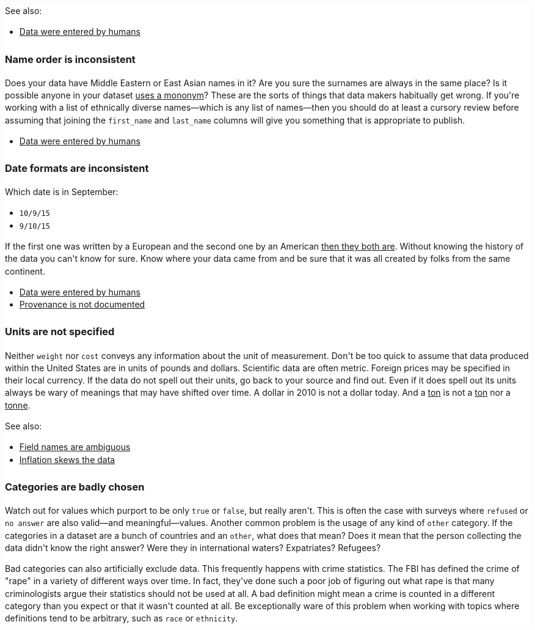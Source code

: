 See also:

* [Data were entered by humans](#data-were-entered-by-humans)

### Name order is inconsistent

Does your data have Middle Eastern or East Asian names in it? Are you sure the surnames are always in the same place? Is it possible anyone in your dataset [uses a mononym](https://en.wikipedia.org/wiki/Indonesian_names#Indonesian_naming_system)? These are the sorts of things that data makers habitually get wrong. If you're working with a list of ethnically diverse names—which is any list of names—then you should do at least a cursory review before assuming that joining the `first_name` and `last_name` columns will give you something that is appropriate to publish.

* [Data were entered by humans](#data-were-entered-by-humans)

### Date formats are inconsistent

Which date is in September:

* `10/9/15`
* `9/10/15`

If the first one was written by a European and the second one by an American [then they both are](https://en.wikipedia.org/wiki/Date_format_by_country). Without knowing the history of the data you can't know for sure. Know where your data came from and be sure that it was all created by folks from the same continent.

* [Data were entered by humans](#data-were-entered-by-humans)
* [Provenance is not documented](#provenance-is-not-documented)

### Units are not specified

Neither `weight` nor `cost` conveys any information about the unit of measurement. Don't be too quick to assume that data produced within the United States are in units of pounds and dollars. Scientific data are often metric. Foreign prices may be specified in their local currency. If the data do not spell out their units, go back to your source and find out. Even if it does spell out its units always be wary of meanings that may have shifted over time. A dollar in 2010 is not a dollar today. And a [ton](https://en.wikipedia.org/wiki/Short_ton) is not a [ton](https://en.wikipedia.org/wiki/Long_ton) nor a [tonne](https://en.wikipedia.org/wiki/Tonne).

See also:

* [Field names are ambiguous](#field-names-are-ambiguous)
* [Inflation skews the data](#inflation-skews-the-data)

### Categories are badly chosen

Watch out for values which purport to be only `true` or `false`, but really aren't. This is often the case with surveys where `refused` or `no answer` are also valid—and meaningful—values. Another common problem is the usage of any kind of `other` category. If the categories in a dataset are a bunch of countries and an `other`, what does that mean? Does it mean that the person collecting the data didn't know the right answer? Were they in international waters? Expatriates? Refugees?

Bad categories can also artificially exclude data. This frequently happens with crime statistics. The FBI has defined the crime of "rape" in a variety of different ways over time. In fact, they've done such a poor job of figuring out what rape is that many criminologists argue their statistics should not be used at all. A bad definition might mean a crime is counted in a different category than you expect or that it wasn't counted at all. Be exceptionally ware of this problem when working with topics where definitions tend to be arbitrary, such as `race` or `ethnicity`.
